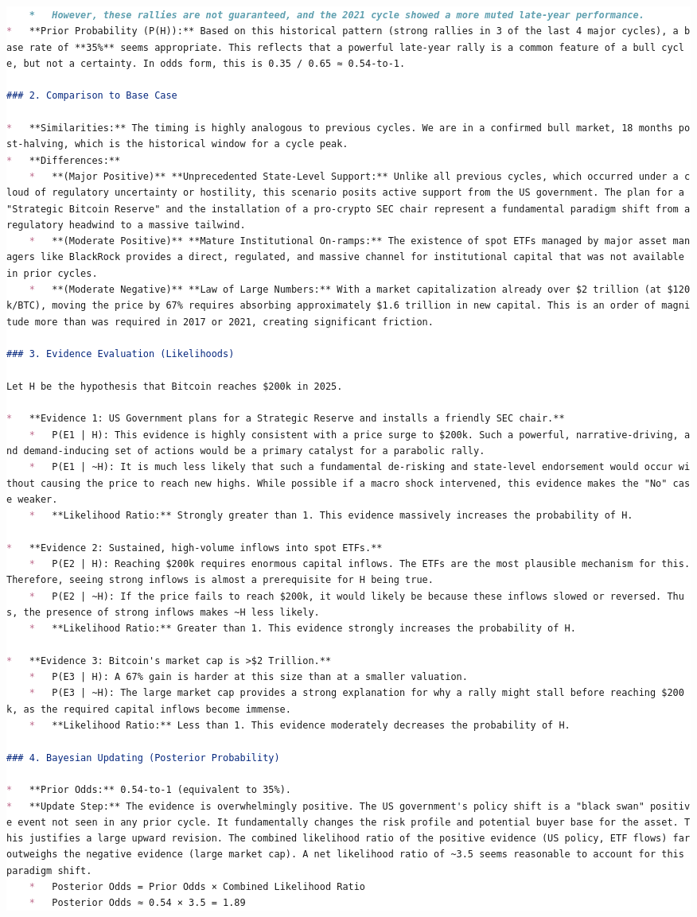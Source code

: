 ```md
    *   However, these rallies are not guaranteed, and the 2021 cycle showed a more muted late-year performance.
*   **Prior Probability (P(H)):** Based on this historical pattern (strong rallies in 3 of the last 4 major cycles), a base rate of **35%** seems appropriate. This reflects that a powerful late-year rally is a common feature of a bull cycle, but not a certainty. In odds form, this is 0.35 / 0.65 ≈ 0.54-to-1.

### 2. Comparison to Base Case

*   **Similarities:** The timing is highly analogous to previous cycles. We are in a confirmed bull market, 18 months post-halving, which is the historical window for a cycle peak.
*   **Differences:**
    *   **(Major Positive)** **Unprecedented State-Level Support:** Unlike all previous cycles, which occurred under a cloud of regulatory uncertainty or hostility, this scenario posits active support from the US government. The plan for a "Strategic Bitcoin Reserve" and the installation of a pro-crypto SEC chair represent a fundamental paradigm shift from a regulatory headwind to a massive tailwind.
    *   **(Moderate Positive)** **Mature Institutional On-ramps:** The existence of spot ETFs managed by major asset managers like BlackRock provides a direct, regulated, and massive channel for institutional capital that was not available in prior cycles.
    *   **(Moderate Negative)** **Law of Large Numbers:** With a market capitalization already over $2 trillion (at $120k/BTC), moving the price by 67% requires absorbing approximately $1.6 trillion in new capital. This is an order of magnitude more than was required in 2017 or 2021, creating significant friction.

### 3. Evidence Evaluation (Likelihoods)

Let H be the hypothesis that Bitcoin reaches $200k in 2025.

*   **Evidence 1: US Government plans for a Strategic Reserve and installs a friendly SEC chair.**
    *   P(E1 | H): This evidence is highly consistent with a price surge to $200k. Such a powerful, narrative-driving, and demand-inducing set of actions would be a primary catalyst for a parabolic rally.
    *   P(E1 | ~H): It is much less likely that such a fundamental de-risking and state-level endorsement would occur without causing the price to reach new highs. While possible if a macro shock intervened, this evidence makes the "No" case weaker.
    *   **Likelihood Ratio:** Strongly greater than 1. This evidence massively increases the probability of H.

*   **Evidence 2: Sustained, high-volume inflows into spot ETFs.**
    *   P(E2 | H): Reaching $200k requires enormous capital inflows. The ETFs are the most plausible mechanism for this. Therefore, seeing strong inflows is almost a prerequisite for H being true.
    *   P(E2 | ~H): If the price fails to reach $200k, it would likely be because these inflows slowed or reversed. Thus, the presence of strong inflows makes ~H less likely.
    *   **Likelihood Ratio:** Greater than 1. This evidence strongly increases the probability of H.

*   **Evidence 3: Bitcoin's market cap is >$2 Trillion.**
    *   P(E3 | H): A 67% gain is harder at this size than at a smaller valuation.
    *   P(E3 | ~H): The large market cap provides a strong explanation for why a rally might stall before reaching $200k, as the required capital inflows become immense.
    *   **Likelihood Ratio:** Less than 1. This evidence moderately decreases the probability of H.

### 4. Bayesian Updating (Posterior Probability)

*   **Prior Odds:** 0.54-to-1 (equivalent to 35%).
*   **Update Step:** The evidence is overwhelmingly positive. The US government's policy shift is a "black swan" positive event not seen in any prior cycle. It fundamentally changes the risk profile and potential buyer base for the asset. This justifies a large upward revision. The combined likelihood ratio of the positive evidence (US policy, ETF flows) far outweighs the negative evidence (large market cap). A net likelihood ratio of ~3.5 seems reasonable to account for this paradigm shift.
    *   Posterior Odds = Prior Odds × Combined Likelihood Ratio
    *   Posterior Odds ≈ 0.54 × 3.5 = 1.89
```